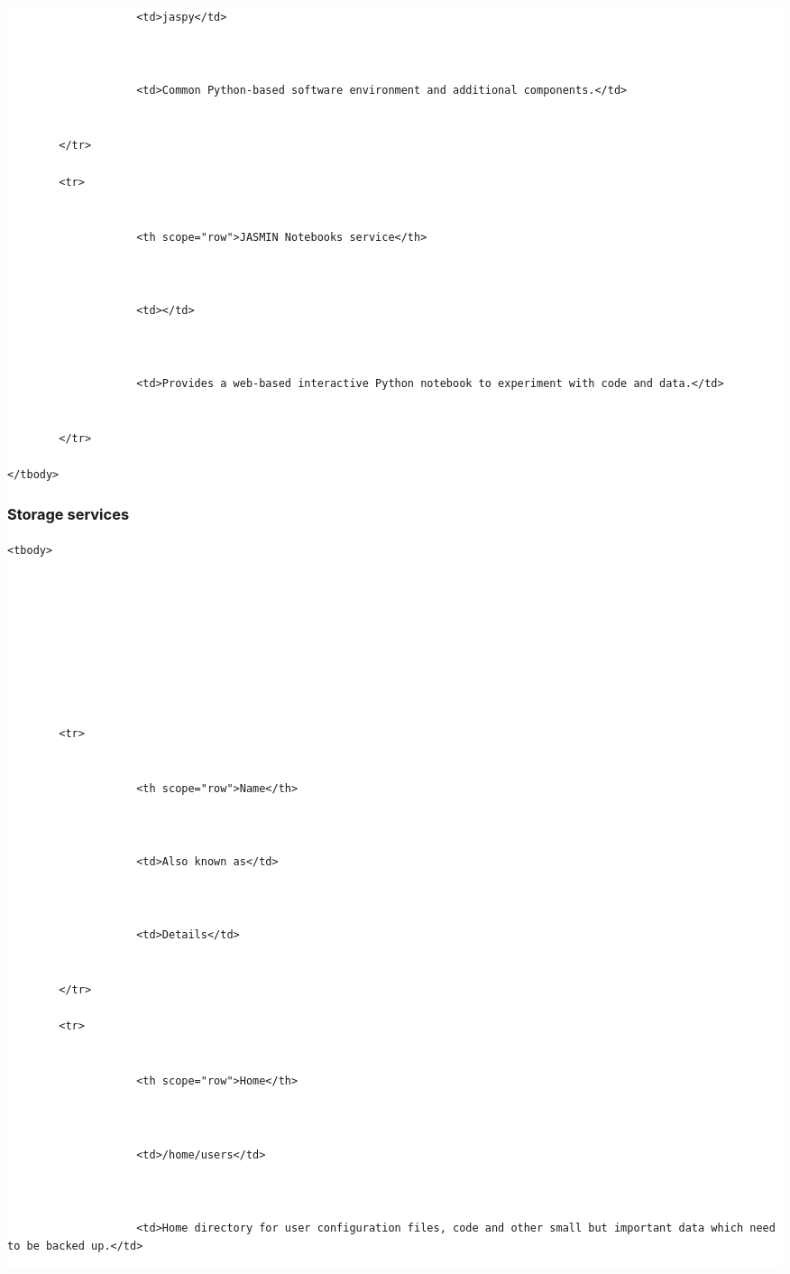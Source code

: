                 
                    
                        <td>jaspy</td>
                    
                
                    
                        <td>Common Python-based software environment and additional components.</td>
                    
                
            </tr>
        
            <tr>
                
                    
                        <th scope="row">JASMIN Notebooks service</th>
                    
                
                    
                        <td></td>
                    
                
                    
                        <td>Provides a web-based interactive Python notebook to experiment with code and data.</td>
                    
                
            </tr>
        
    </tbody>
</table>

### Storage services
      
<table class="table table-striped" >
    

    <tbody>
        
            
        
            
        
            
                

        
            <tr>
                
                    
                        <th scope="row">Name</th>
                    
                
                    
                        <td>Also known as</td>
                    
                
                    
                        <td>Details</td>
                    
                
            </tr>
        
            <tr>
                
                    
                        <th scope="row">Home</th>
                    
                
                    
                        <td>/home/users</td>
                    
                
                    
                        <td>Home directory for user configuration files, code and other small but important data which need to be backed up.</td>
                    